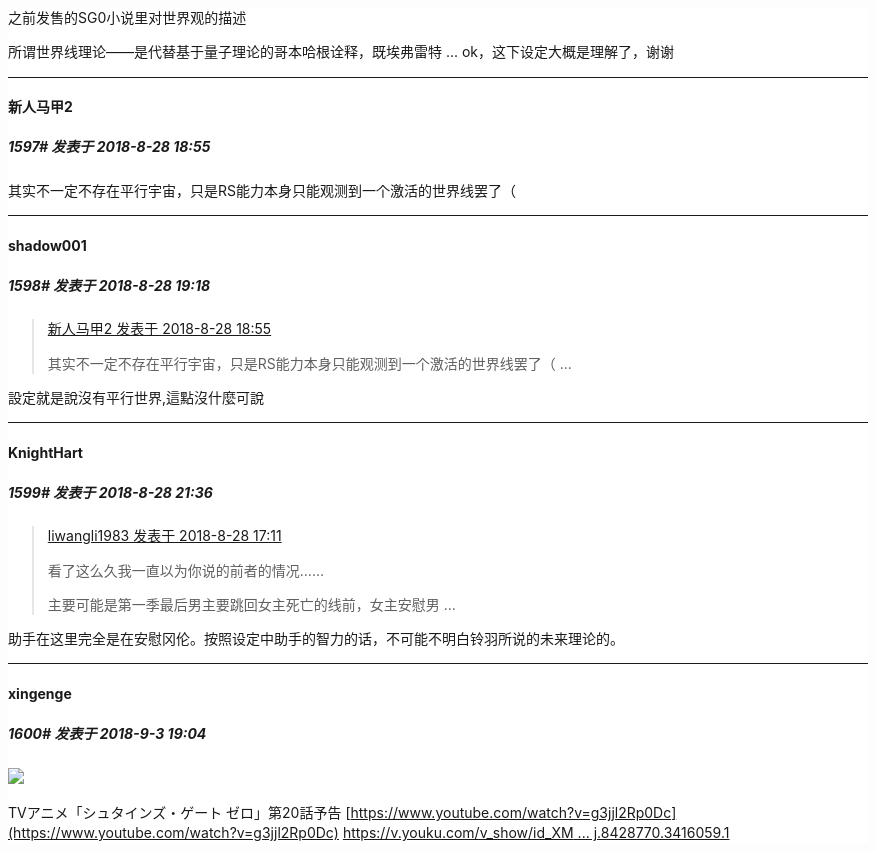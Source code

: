 之前发售的SG0小说里对世界观的描述


所谓世界线理论——是代替基于量子理论的哥本哈根诠释，既埃弗雷特 ...</blockquote>
ok，这下设定大概是理解了，谢谢


-----

####  新人马甲2  
##### 1597#       发表于 2018-8-28 18:55


其实不一定不存在平行宇宙，只是RS能力本身只能观测到一个激活的世界线罢了（


-----

####  shadow001  
##### 1598#       发表于 2018-8-28 19:18


<blockquote><a href="httphttps://bbs.saraba1st.com/2b/forum.php?mod=redirect&amp;goto=findpost&amp;pid=40790239&amp;ptid=1580216" target="_blank">新人马甲2 发表于 2018-8-28 18:55</a>

其实不一定不存在平行宇宙，只是RS能力本身只能观测到一个激活的世界线罢了（ ...</blockquote>
設定就是說沒有平行世界,這點沒什麼可說


-----

####  KnightHart  
##### 1599#       发表于 2018-8-28 21:36


<blockquote><a href="httphttps://bbs.saraba1st.com/2b/forum.php?mod=redirect&amp;goto=findpost&amp;pid=40789216&amp;ptid=1580216" target="_blank">liwangli1983 发表于 2018-8-28 17:11</a>

看了这么久我一直以为你说的前者的情况……


主要可能是第一季最后男主要跳回女主死亡的线前，女主安慰男 ...</blockquote>
助手在这里完全是在安慰冈伦。按照设定中助手的智力的话，不可能不明白铃羽所说的未来理论的。


-----

####  xingenge  
##### 1600#       发表于 2018-9-3 19:04


<img src="http://wx1.sinaimg.cn/large/740ca5e5gy1fuwk2q6myoj20qo0k041s.jpg" referrerpolicy="no-referrer">


TVアニメ「シュタインズ・ゲート ゼロ」第20話予告
[https://www.youtube.com/watch?v=g3jjl2Rp0Dc](https://www.youtube.com/watch?v=g3jjl2Rp0Dc)
[https://v.youku.com/v_show/id_XM ... j.8428770.3416059.1](https://v.youku.com/v_show/id_XMzgwOTUzMjE2OA==.html?spm=a2h3j.8428770.3416059.1)

